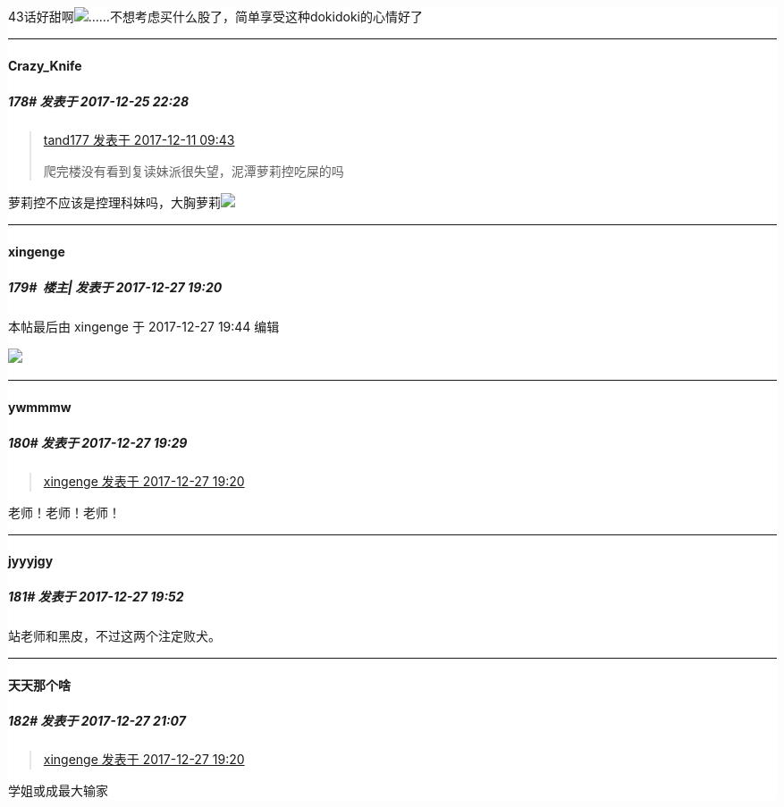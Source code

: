 
43话好甜啊<img src="https://static.saraba1st.com/image/smiley/face2017/077.png" referrerpolicy="no-referrer">……不想考虑买什么股了，简单享受这种dokidoki的心情好了


-----

####  Crazy_Knife  
##### 178#       发表于 2017-12-25 22:28


<blockquote><a href="httphttps://bbs.saraba1st.com/2b/forum.php?mod=redirect&amp;goto=findpost&amp;pid=37953731&amp;ptid=1473080" target="_blank">tand177 发表于 2017-12-11 09:43</a>

爬完楼没有看到复读妹派很失望，泥潭萝莉控吃屎的吗</blockquote>
萝莉控不应该是控理科妹吗，大胸萝莉<img src="https://static.saraba1st.com/image/smiley/face2017/046.png" referrerpolicy="no-referrer">


-----

####  xingenge  
##### 179#         楼主| 发表于 2017-12-27 19:20


 本帖最后由 xingenge 于 2017-12-27 19:44 编辑 

<img src="http://wx4.sinaimg.cn/large/740ca5e5gy1fmvkc98fiyj20xc0ochdt.jpg" referrerpolicy="no-referrer">


-----

####  ywmmmw  
##### 180#       发表于 2017-12-27 19:29


<blockquote><a href="httphttps://bbs.saraba1st.com/2b/forum.php?mod=redirect&amp;goto=findpost&amp;pid=38094839&amp;ptid=1473080" target="_blank">xingenge 发表于 2017-12-27 19:20</a></blockquote>
老师！老师！老师！


-----

####  jyyyjgy  
##### 181#       发表于 2017-12-27 19:52


站老师和黑皮，不过这两个注定败犬。


-----

####  天天那个啥  
##### 182#       发表于 2017-12-27 21:07


<blockquote><a href="httphttps://bbs.saraba1st.com/2b/forum.php?mod=redirect&amp;goto=findpost&amp;pid=38094839&amp;ptid=1473080" target="_blank">xingenge 发表于 2017-12-27 19:20</a></blockquote>
学姐或成最大输家
